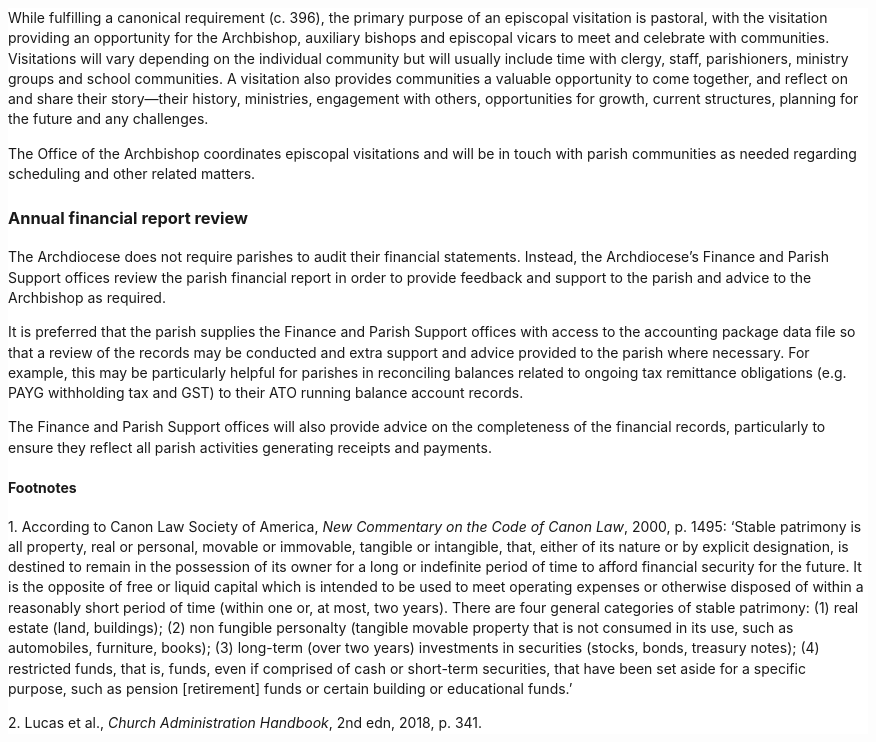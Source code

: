 While fulfilling a canonical requirement (c. 396), the primary purpose of an episcopal visitation is pastoral, with the visitation providing an opportunity for the Archbishop, auxiliary bishops and episcopal vicars to meet and celebrate with communities. Visitations will vary depending on the individual community but will usually include time with clergy, staff, parishioners, ministry groups and school communities. A visitation also provides communities a valuable opportunity to come together, and reflect on and share their story—their history, ministries, engagement with others, opportunities for growth, current structures, planning for the future and any challenges.

The Office of the Archbishop coordinates episcopal visitations and will be in touch with parish communities as needed regarding scheduling and other related matters.

### Annual financial report review

The Archdiocese does not require parishes to audit their financial statements. Instead, the Archdiocese’s Finance and Parish Support offices review the parish financial report in order to provide feedback and support to the parish and advice to the Archbishop as required. 

It is preferred that the parish supplies the Finance and Parish Support offices with access to the accounting package data file so that a review of the records may be conducted and extra support and advice provided to the parish where necessary. For example, this may be particularly helpful for parishes in reconciling balances related to ongoing tax remittance obligations (e.g. PAYG withholding tax and GST) to their ATO running balance account records.

The Finance and Parish Support offices will also provide advice on the completeness of the financial records, particularly to ensure they reflect all parish activities generating receipts and payments.

#### Footnotes

<span id="footnote-1">1.</span> According to Canon Law Society of America, *New Commentary on the Code of Canon Law*, 2000, p. 1495: ‘Stable patrimony is all property, real or personal, movable or immovable, tangible or intangible, that, either of its nature or by explicit designation, is destined to remain in the possession of its owner for a long or indefinite period of time to afford financial security for the future. It is the opposite of free or liquid capital which is intended to be used to meet operating expenses or otherwise disposed of within a reasonably short period of time (within one or, at most, two years). There are four general categories of stable patrimony: (1) real estate (land, buildings); (2) non fungible personalty (tangible movable property that is not consumed in its use, such as automobiles, furniture, books); (3) long-term (over two years) investments in securities (stocks, bonds, treasury notes); (4) restricted funds, that is, funds, even if comprised of cash or short-term securities, that have been set aside for a specific purpose, such as pension \[retirement] funds or certain building or educational funds.’

<span id="footnote-2">2.</span> Lucas et al., *Church Administration Handbook*, 2nd edn, 2018, p. 341.